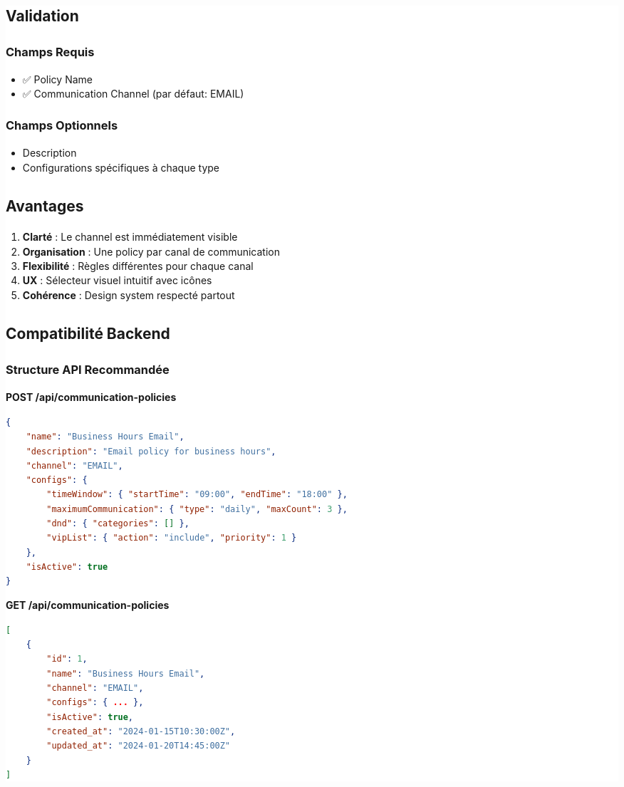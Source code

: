 ## Validation

### Champs Requis
- ✅ Policy Name
- ✅ Communication Channel (par défaut: EMAIL)

### Champs Optionnels
- Description
- Configurations spécifiques à chaque type

## Avantages

1. **Clarté** : Le channel est immédiatement visible
2. **Organisation** : Une policy par canal de communication
3. **Flexibilité** : Règles différentes pour chaque canal
4. **UX** : Sélecteur visuel intuitif avec icônes
5. **Cohérence** : Design system respecté partout

## Compatibilité Backend

### Structure API Recommandée

**POST /api/communication-policies**
```json
{
    "name": "Business Hours Email",
    "description": "Email policy for business hours",
    "channel": "EMAIL",
    "configs": {
        "timeWindow": { "startTime": "09:00", "endTime": "18:00" },
        "maximumCommunication": { "type": "daily", "maxCount": 3 },
        "dnd": { "categories": [] },
        "vipList": { "action": "include", "priority": 1 }
    },
    "isActive": true
}
```

**GET /api/communication-policies**
```json
[
    {
        "id": 1,
        "name": "Business Hours Email",
        "channel": "EMAIL",
        "configs": { ... },
        "isActive": true,
        "created_at": "2024-01-15T10:30:00Z",
        "updated_at": "2024-01-20T14:45:00Z"
    }
]
```
